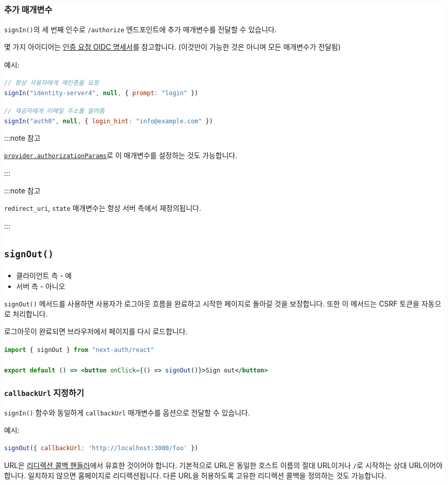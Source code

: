 ### 추가 매개변수

`signIn()`의 세 번째 인수로 `/authorize` 엔드포인트에 추가 매개변수를 전달할 수 있습니다.

몇 가지 아이디어는 [인증 요청 OIDC 명세서](https://openid.net/specs/openid-connect-core-1_0.html#AuthRequest)를 참고합니다. (이것만이 가능한 것은 아니며 모든 매개변수가 전달됨)

예시:

```jsx
// 항상 사용자에게 재인증을 요청
signIn("identity-server4", null, { prompt: "login" })
```

```jsx
// 제공자에게 이메일 주소를 알려줌
signIn("auth0", null, { login_hint: "info@example.com" })
```

:::note 참고

[`provider.authorizationParams`](https://next-auth.js.org/configuration/providers/oauth#options)로 이 매개변수를 설정하는 것도 가능합니다.

:::

:::note 참고

`redirect_uri`, `state` 매개변수는 항상 서버 측에서 재정의됩니다.

:::

## `signOut()`

- 클라이언트 측 - 예
- 서버 측 - 아니오

`signOut()` 메서드를 사용하면 사용자가 로그아웃 흐름을 완료하고 시작한 페이지로 돌아갈 것을 보장합니다. 또한 이 메서드는 CSRF 토큰을 자동으로 처리합니다.

로그아웃이 완료되면 브라우저에서 페이지를 다시 로드합니다.

```jsx
import { signOut } from "next-auth/react"

export default () => <button onClick={() => signOut()}>Sign out</button>
```

### `callbackUrl` 지정하기

`signIn()` 함수와 동일하게 `callbackUrl` 매개변수를 옵션으로 전달할 수 있습니다.

예시:

```jsx
signOut({ callbackUrl: 'http://localhost:3000/foo' })
```

URL은 [리디렉션 콜백 핸들러](https://next-auth.js.org/configuration/callbacks#redirect-callback)에서 유효한 것이어야 합니다. 기본적으로 URL은 동일한 호스트 이름의 절대 URL이거나 `/`로 시작하는 상대 URL이어야 합니다. 일치하지 않으면 홈페이지로 리디렉션됩니다. 다른 URL을 허용하도록 고유한 리디렉션 콜백을 정의하는 것도 가능합니다.
